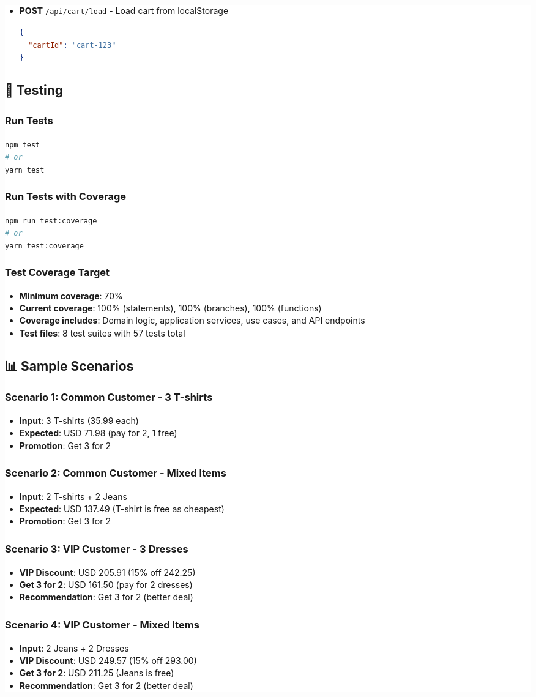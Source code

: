 - **POST** `/api/cart/load` - Load cart from localStorage
  ```json
  {
    "cartId": "cart-123"
  }
  ```

## 🧪 Testing

### Run Tests
```bash
npm test
# or
yarn test
```

### Run Tests with Coverage
```bash
npm run test:coverage
# or
yarn test:coverage
```

### Test Coverage Target
- **Minimum coverage**: 70%
- **Current coverage**: 100% (statements), 100% (branches), 100% (functions)
- **Coverage includes**: Domain logic, application services, use cases, and API endpoints
- **Test files**: 8 test suites with 57 tests total

## 📊 Sample Scenarios

### Scenario 1: Common Customer - 3 T-shirts
- **Input**: 3 T-shirts (35.99 each)
- **Expected**: USD 71.98 (pay for 2, 1 free)
- **Promotion**: Get 3 for 2

### Scenario 2: Common Customer - Mixed Items
- **Input**: 2 T-shirts + 2 Jeans
- **Expected**: USD 137.49 (T-shirt is free as cheapest)
- **Promotion**: Get 3 for 2

### Scenario 3: VIP Customer - 3 Dresses
- **VIP Discount**: USD 205.91 (15% off 242.25)
- **Get 3 for 2**: USD 161.50 (pay for 2 dresses)
- **Recommendation**: Get 3 for 2 (better deal)

### Scenario 4: VIP Customer - Mixed Items
- **Input**: 2 Jeans + 2 Dresses
- **VIP Discount**: USD 249.57 (15% off 293.00)
- **Get 3 for 2**: USD 211.25 (Jeans is free)
- **Recommendation**: Get 3 for 2 (better deal)
